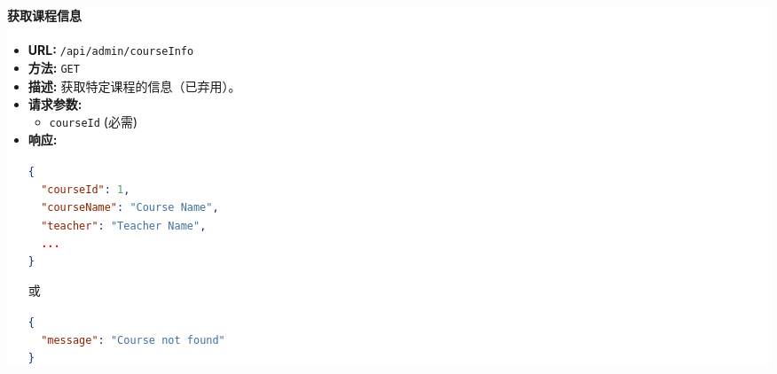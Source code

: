 #### 获取课程信息
- **URL:** `/api/admin/courseInfo`
- **方法:** `GET`
- **描述:** 获取特定课程的信息（已弃用）。
- **请求参数:**
  - `courseId` (必需)
- **响应:**
  ```json
  {
    "courseId": 1,
    "courseName": "Course Name",
    "teacher": "Teacher Name",
    ...
  }
  ```
  或
  ```json
  {
    "message": "Course not found"
  }
  ```
